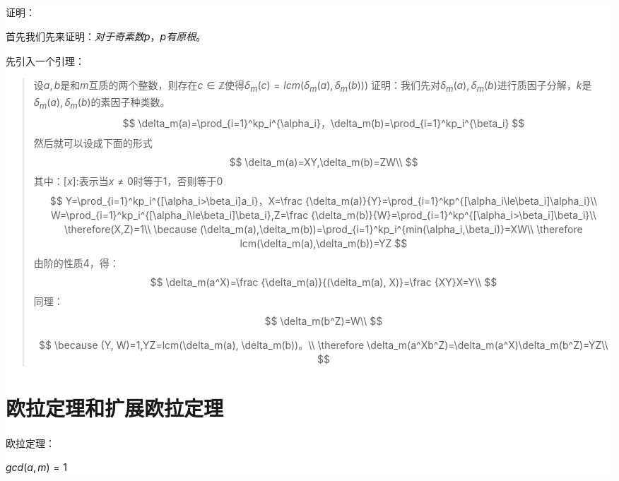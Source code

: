    证明：

   首先我们先来证明：$对于奇素数p，p有原根。$

   先引入一个引理：

   > 设$a,b$是和$m$互质的两个整数，则存在$c\in\mathbb{Z}$使得$\delta_m(c)=lcm(\delta_m(a),\delta_m(b)))$
   > 证明：我们先对$\delta_m(a),\delta_m(b)$进行质因子分解，$k$是$\delta_m(a),\delta_m(b)$的素因子种类数。
   > $$
   > \delta_m(a)=\prod_{i=1}^kp_i^{\alpha_i}，\delta_m(b)=\prod_{i=1}^kp_i^{\beta_i}
   > $$
   > 然后就可以设成下面的形式
   > $$
   > \delta_m(a)=XY,\delta_m(b)=ZW\\
   > $$
   > 其中：$[x]$:表示当$x\ne0$时等于$1$，否则等于$0$
   > $$
   > Y=\prod_{i=1}^kp_i^{[\alpha_i>\beta_i]a_i}，X=\frac {\delta_m(a)}{Y}=\prod_{i=1}^kp^{[\alpha_i\le\beta_i]\alpha_i}\\ W=\prod_{i=1}^kp_i^{[\alpha_i\le\beta_i]\beta_i},Z=\frac {\delta_m(b)}{W}=\prod_{i=1}^kp^{[\alpha_i>\beta_i]\beta_i}\\
   > \therefore(X,Z)=1\\
   > \because (\delta_m(a),\delta_m(b))=\prod_{i=1}^kp_i^{min(\alpha_i,\beta_i)}=XW\\
   > \therefore lcm(\delta_m(a),\delta_m(b))=YZ
   > $$
   > 由阶的性质4，得：
   > $$
   > \delta_m(a^X)=\frac {\delta_m(a)}{(\delta_m(a), X)}=\frac {XY}X=Y\\
   > $$
   > 同理：
   > $$
   > \delta_m(b^Z)=W\\
   > $$
   >
   > 
   >
   > $$
   > \because (Y, W)=1,YZ=lcm(\delta_m(a), \delta_m(b))。\\
   > \therefore \delta_m(a^Xb^Z)=\delta_m(a^X)\delta_m(b^Z)=YZ\\
   > $$
   >
   > 

   







# 欧拉定理和扩展欧拉定理

欧拉定理：

$gcd(a,m)=1$
